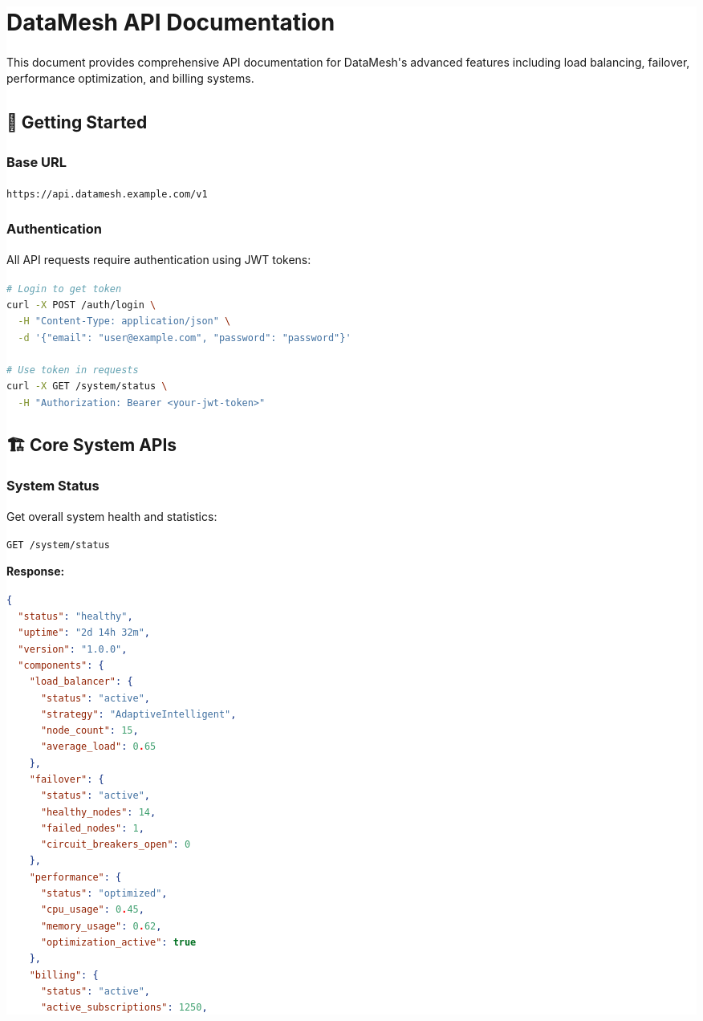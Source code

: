 # DataMesh API Documentation

This document provides comprehensive API documentation for DataMesh's advanced features including load balancing, failover, performance optimization, and billing systems.

## 🚀 Getting Started

### Base URL
```
https://api.datamesh.example.com/v1
```

### Authentication
All API requests require authentication using JWT tokens:

```bash
# Login to get token
curl -X POST /auth/login \
  -H "Content-Type: application/json" \
  -d '{"email": "user@example.com", "password": "password"}'

# Use token in requests
curl -X GET /system/status \
  -H "Authorization: Bearer <your-jwt-token>"
```

## 🏗️ Core System APIs

### System Status

Get overall system health and statistics:

```http
GET /system/status
```

**Response:**
```json
{
  "status": "healthy",
  "uptime": "2d 14h 32m",
  "version": "1.0.0",
  "components": {
    "load_balancer": {
      "status": "active",
      "strategy": "AdaptiveIntelligent",
      "node_count": 15,
      "average_load": 0.65
    },
    "failover": {
      "status": "active",
      "healthy_nodes": 14,
      "failed_nodes": 1,
      "circuit_breakers_open": 0
    },
    "performance": {
      "status": "optimized",
      "cpu_usage": 0.45,
      "memory_usage": 0.62,
      "optimization_active": true
    },
    "billing": {
      "status": "active",
      "active_subscriptions": 1250,
```